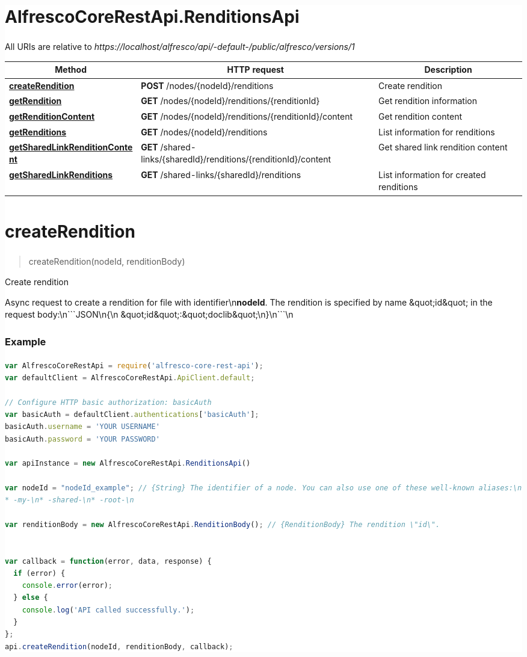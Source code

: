 # AlfrescoCoreRestApi.RenditionsApi

All URIs are relative to *https://localhost/alfresco/api/-default-/public/alfresco/versions/1*

Method | HTTP request | Description
------------- | ------------- | -------------
[**createRendition**](RenditionsApi.md#createRendition) | **POST** /nodes/{nodeId}/renditions | Create rendition
[**getRendition**](RenditionsApi.md#getRendition) | **GET** /nodes/{nodeId}/renditions/{renditionId} | Get rendition information
[**getRenditionContent**](RenditionsApi.md#getRenditionContent) | **GET** /nodes/{nodeId}/renditions/{renditionId}/content | Get rendition content
[**getRenditions**](RenditionsApi.md#getRenditions) | **GET** /nodes/{nodeId}/renditions | List information for renditions
[**getSharedLinkRenditionContent**](RenditionsApi.md#getSharedLinkRenditionContent) | **GET** /shared-links/{sharedId}/renditions/{renditionId}/content | Get shared link rendition content
[**getSharedLinkRenditions**](RenditionsApi.md#getSharedLinkRenditions) | **GET** /shared-links/{sharedId}/renditions | List information for created renditions


<a name="createRendition"></a>
# **createRendition**
> createRendition(nodeId, renditionBody)

Create rendition

Async request to create a rendition for file with identifier\n**nodeId**. The rendition is specified by name \&quot;id\&quot; in the request body:\n&#x60;&#x60;&#x60;JSON\n{\n  \&quot;id\&quot;:\&quot;doclib\&quot;\n}\n&#x60;&#x60;&#x60;\n

### Example
```javascript
var AlfrescoCoreRestApi = require('alfresco-core-rest-api');
var defaultClient = AlfrescoCoreRestApi.ApiClient.default;

// Configure HTTP basic authorization: basicAuth
var basicAuth = defaultClient.authentications['basicAuth'];
basicAuth.username = 'YOUR USERNAME'
basicAuth.password = 'YOUR PASSWORD'

var apiInstance = new AlfrescoCoreRestApi.RenditionsApi()

var nodeId = "nodeId_example"; // {String} The identifier of a node. You can also use one of these well-known aliases:\n* -my-\n* -shared-\n* -root-\n

var renditionBody = new AlfrescoCoreRestApi.RenditionBody(); // {RenditionBody} The rendition \"id\".


var callback = function(error, data, response) {
  if (error) {
    console.error(error);
  } else {
    console.log('API called successfully.');
  }
};
api.createRendition(nodeId, renditionBody, callback);
```
